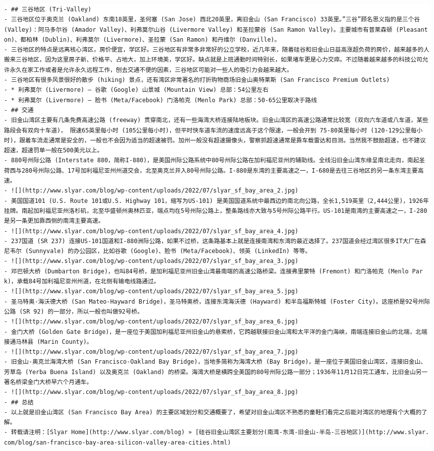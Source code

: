 	- ## 三谷地区 (Tri-Valley)
	- 三谷地区位于奥克兰 (Oakland) 东南18英里，圣何塞 (San Jose) 西北20英里，离旧金山 (San Francisco) 33英里。”三谷”顾名思义指的是三个谷 (Valley)：阿马多尔谷 (Amador Valley)、利弗莫尔山谷 (Livermore Valley) 和圣拉蒙谷 (San Ramon Valley)。主要城市有普莱森顿 (Pleasanton)、都柏林 (Dublin)、利弗莫尔 (Livermore)、圣拉蒙 (San Ramon) 和丹维尔 (Danville)。
	- 三谷地区的特点是远离核心湾区，房价便宜，学区好。三谷地区有非常多非常好的公立学校，近几年来，随着硅谷和旧金山日益高涨超负荷的房价，越来越多的人搬来三谷地区，因为这里房子新、价格平、占地大，加上环境美，学区好。缺点就是上班通勤时间特别长，如果堵车更是心力交瘁。不过随着越来越多的科技公司允许永久在家工作或者是允许永久远程工作，刨去交通不便的因素，三谷地区可能对一些人的吸引力会越来越大。
	- 三谷地区有很多风景很好的散步 (hiking) 景点，还有湾区非常著名的打折购物商场旧金山奥特莱斯 (San Francisco Premium Outlets)
	- * 利弗莫尔 (Livermore) – 谷歌 (Google) 山景城 (Mountain View) 总部：54公里左右
	- * 利弗莫尔 (Livermore) – 脸书 (Meta/Facebook) 门洛帕克 (Menlo Park) 总部：50-65公里取决于路线
	- ## 交通
	- 旧金山湾区主要有几条免费高速公路 (freeway) 贯穿南北，还有一些海湾大桥连接陆地板块。旧金山湾区的高速公路通常比较宽 (双向六车道或八车道，某些路段会有双向十车道)， 限速65英里每小时 (105公里每小时)，但平时快车道车流的速度远高于这个限速，一般会开到 75-80英里每小时 (120-129公里每小时)，跟着车流走通常是安全的，一般也不会因为适当的超速被罚。加州一般没有超速摄像头，警察抓超速通常是靠车载雷达和目测。当然我不鼓励超速，也不建议超速，超速罚单一般在500美元以上。
	- 880号州际公路 (Interstate 880，简称I-880)，是美国州际公路系统中80号州际公路在加利福尼亚州的辅助线。全线沿旧金山湾东缘呈南北走向，南起圣荷西与280号州际公路、17号加利福尼亚州州道交会，北至奥克兰并入80号州际公路。I-880是东湾的主要高速之一，I-680是去往三谷地区的另一条东湾主要高速。
	- ![](http://www.slyar.com/blog/wp-content/uploads/2022/07/slyar_sf_bay_area_2.jpg)
	- 美国国道101 (U.S. Route 101或U.S. Highway 101，缩写为US-101) 是美国国道系统中最西边的南北向公路，全长1,519英里（2,444公里)，1926年挂牌。南起加利福尼亚州洛杉矶，北至华盛顿州奥林匹亚，端点均在5号州际公路上，整条路线亦大致与5号州际公路平行。US-101是南湾的主要高速之一，I-280是另一条更加靠西侧的南湾主要高速。
	- ![](http://www.slyar.com/blog/wp-content/uploads/2022/07/slyar_sf_bay_area_4.jpg)
	- 237国道 (SR 237) 连接US-101国道和I-880洲际公路，如果不过桥，这条路基本上就是连接南湾和东湾的最近选择了。237国道会经过湾区很多IT大厂在森尼韦尔 (Sunnyvale) 的办公园区，比如谷歌 (Google)、脸书 (Meta/Facebook)、领英 (LinkedIn) 等等。
	- ![](http://www.slyar.com/blog/wp-content/uploads/2022/07/slyar_sf_bay_area_3.jpg)
	- 邓巴顿大桥 (Dumbarton Bridge)，也叫84号桥，是加利福尼亚州旧金山湾最南端的高速公路桥梁。连接弗里蒙特 (Fremont) 和门洛帕克 (Menlo Park)，承载84号加利福尼亚州州道，在北侧有输电线路通过。
	- ![](http://www.slyar.com/blog/wp-content/uploads/2022/07/slyar_sf_bay_area_5.jpg)
	- 圣马特奥-海沃德大桥 (San Mateo-Hayward Bridge)，圣马特奥桥，连接东湾海沃德 (Hayward) 和半岛福斯特城 (Foster City)。这座桥是92号州际公路 (SR 92) 的一部分，所以一般也叫做92号桥。
	- ![](http://www.slyar.com/blog/wp-content/uploads/2022/07/slyar_sf_bay_area_6.jpg)
	- 金门大桥 (Golden Gate Bridge)，是一座位于美国加利福尼亚州旧金山的悬索桥，它跨越联接旧金山湾和太平洋的金门海峡，南端连接旧金山的北端，北端接通马林县 (Marin County)。
	- ![](http://www.slyar.com/blog/wp-content/uploads/2022/07/slyar_sf_bay_area_7.jpg)
	- 旧金山-奥克兰海湾大桥 (San Francisco-Oakland Bay Bridge)，当地多简称为海湾大桥 (Bay Bridge)，是一座位于美国旧金山湾区，连接旧金山、芳草岛 (Yerba Buena Island) 以及奥克兰 (Oakland) 的桥梁。海湾大桥是横跨全美国的80号州际公路一部分；1936年11月12日完工通车，比旧金山另一著名桥梁金门大桥早六个月通车。
	- ![](http://www.slyar.com/blog/wp-content/uploads/2022/07/slyar_sf_bay_area_8.jpg)
	- ## 总结
	- 以上就是旧金山湾区 (San Francisco Bay Area) 的主要区域划分和交通概要了，希望对旧金山湾区不熟悉的童鞋们看完之后能对湾区的地理有个大概的了解。
	- 转载请注明：[Slyar Home](http://www.slyar.com/blog) » [硅谷旧金山湾区主要划分(南湾-东湾-旧金山-半岛-三谷地区)](http://www.slyar.com/blog/san-francisco-bay-area-silicon-valley-area-cities.html)